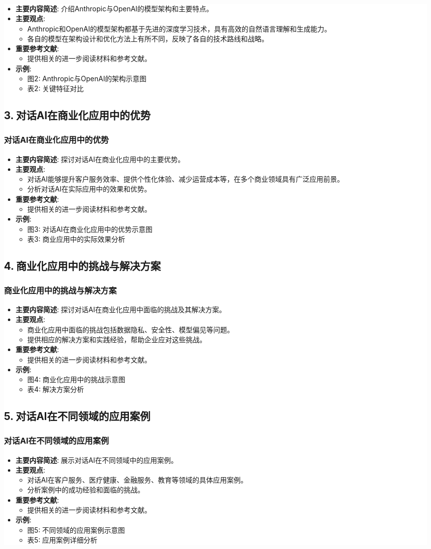 - **主要内容简述**: 介绍Anthropic与OpenAI的模型架构和主要特点。
- **主要观点**:
  - Anthropic和OpenAI的模型架构都基于先进的深度学习技术，具有高效的自然语言理解和生成能力。
  - 各自的模型在架构设计和优化方法上有所不同，反映了各自的技术路线和战略。
- **重要参考文献**:
  - 提供相关的进一步阅读材料和参考文献。
- **示例**:
  - 图2: Anthropic与OpenAI的架构示意图
  - 表2: 关键特征对比

## 3. 对话AI在商业化应用中的优势

### 对话AI在商业化应用中的优势

- **主要内容简述**: 探讨对话AI在商业化应用中的主要优势。
- **主要观点**:
  - 对话AI能够提升客户服务效率、提供个性化体验、减少运营成本等，在多个商业领域具有广泛应用前景。
  - 分析对话AI在实际应用中的效果和优势。
- **重要参考文献**:
  - 提供相关的进一步阅读材料和参考文献。
- **示例**:
  - 图3: 对话AI在商业化应用中的优势示意图
  - 表3: 商业应用中的实际效果分析

## 4. 商业化应用中的挑战与解决方案

### 商业化应用中的挑战与解决方案

- **主要内容简述**: 探讨对话AI在商业化应用中面临的挑战及其解决方案。
- **主要观点**:
  - 商业化应用中面临的挑战包括数据隐私、安全性、模型偏见等问题。
  - 提供相应的解决方案和实践经验，帮助企业应对这些挑战。
- **重要参考文献**:
  - 提供相关的进一步阅读材料和参考文献。
- **示例**:
  - 图4: 商业化应用中的挑战示意图
  - 表4: 解决方案分析

## 5. 对话AI在不同领域的应用案例

### 对话AI在不同领域的应用案例

- **主要内容简述**: 展示对话AI在不同领域中的应用案例。
- **主要观点**:
  - 对话AI在客户服务、医疗健康、金融服务、教育等领域的具体应用案例。
  - 分析案例中的成功经验和面临的挑战。
- **重要参考文献**:
  - 提供相关的进一步阅读材料和参考文献。
- **示例**:
  - 图5: 不同领域的应用案例示意图
  - 表5: 应用案例详细分析
